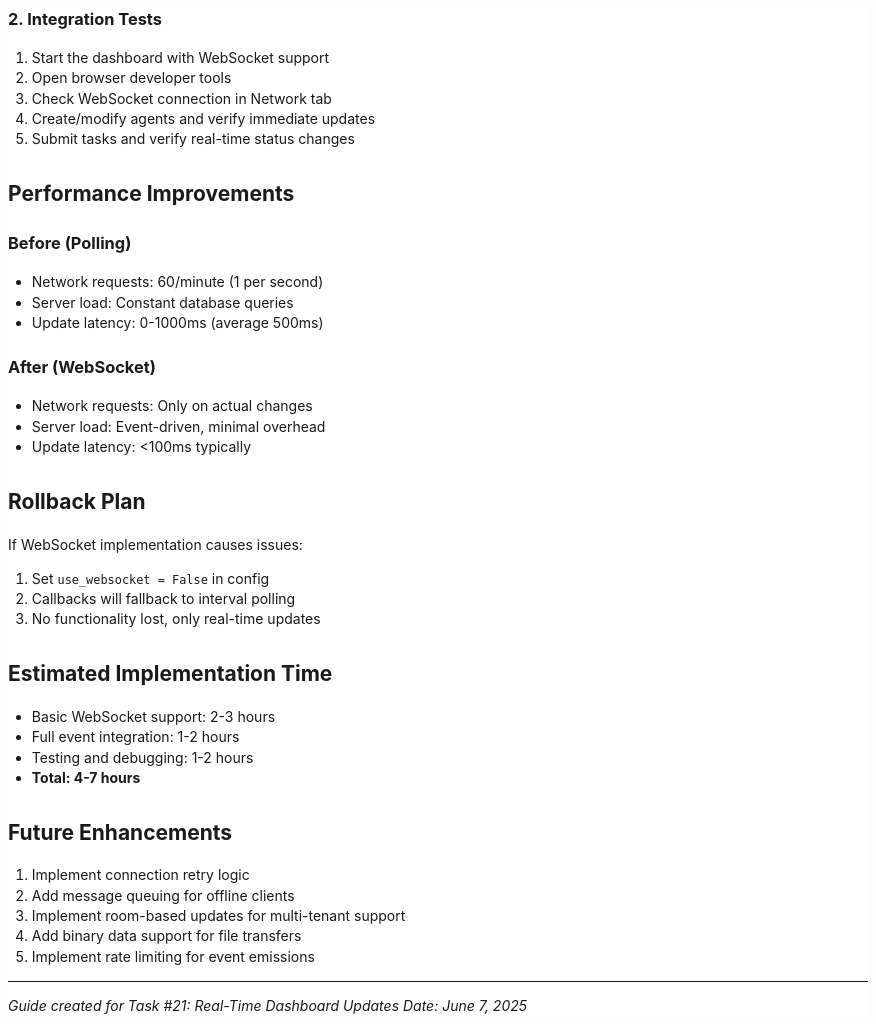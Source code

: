 ### 2. Integration Tests
1. Start the dashboard with WebSocket support
2. Open browser developer tools
3. Check WebSocket connection in Network tab
4. Create/modify agents and verify immediate updates
5. Submit tasks and verify real-time status changes

## Performance Improvements

### Before (Polling)
- Network requests: 60/minute (1 per second)
- Server load: Constant database queries
- Update latency: 0-1000ms (average 500ms)

### After (WebSocket)
- Network requests: Only on actual changes
- Server load: Event-driven, minimal overhead
- Update latency: <100ms typically

## Rollback Plan
If WebSocket implementation causes issues:
1. Set `use_websocket = False` in config
2. Callbacks will fallback to interval polling
3. No functionality lost, only real-time updates

## Estimated Implementation Time
- Basic WebSocket support: 2-3 hours
- Full event integration: 1-2 hours
- Testing and debugging: 1-2 hours
- **Total: 4-7 hours**

## Future Enhancements
1. Implement connection retry logic
2. Add message queuing for offline clients
3. Implement room-based updates for multi-tenant support
4. Add binary data support for file transfers
5. Implement rate limiting for event emissions

---

*Guide created for Task #21: Real-Time Dashboard Updates*
*Date: June 7, 2025*